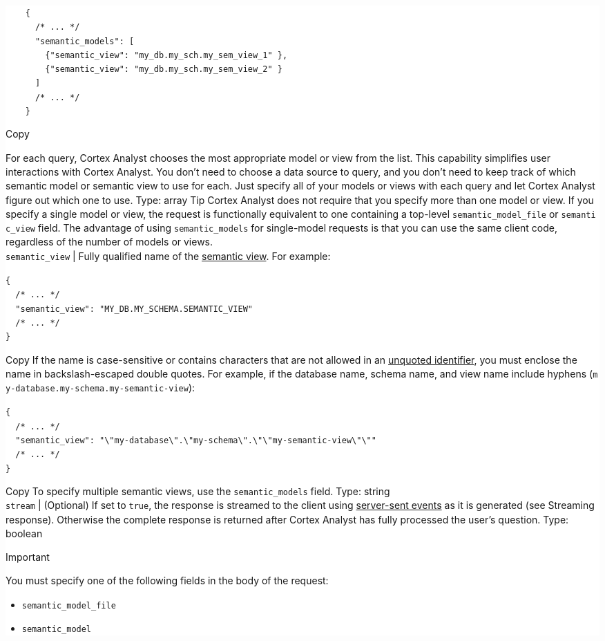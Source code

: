         {
          /* ... */
          "semantic_models": [
            {"semantic_view": "my_db.my_sch.my_sem_view_1" },
            {"semantic_view": "my_db.my_sch.my_sem_view_2" }
          ]
          /* ... */
        }
        

Copy

For each query, Cortex Analyst chooses the most appropriate model or view from the list. This capability simplifies user interactions with Cortex Analyst. You don’t need to choose a data source to query, and you don’t need to keep track of which semantic model or semantic view to use for each. Just specify all of your models or views with each query and let Cortex Analyst figure out which one to use. Type: array Tip Cortex Analyst does not require that you specify more than one model or view. If you specify a single model or view, the request is functionally equivalent to one containing a top-level `semantic_model_file` or `semantic_view` field. The advantage of using `semantic_models` for single-model requests is that you can use the same client code, regardless of the number of models or views.  
`semantic_view` | Fully qualified name of the [semantic view](../../views-semantic/overview). For example:
    
    
    {
      /* ... */
      "semantic_view": "MY_DB.MY_SCHEMA.SEMANTIC_VIEW"
      /* ... */
    }
    

Copy If the name is case-sensitive or contains characters that are not allowed in an [unquoted identifier](../../../sql-reference/identifiers-syntax), you must enclose the name in backslash-escaped double quotes. For example, if the database name, schema name, and view name include hyphens (`my-database.my-schema.my-semantic-view`):
    
    
    {
      /* ... */
      "semantic_view": "\"my-database\".\"my-schema\".\"\"my-semantic-view\"\""
      /* ... */
    }
    

Copy To specify multiple semantic views, use the `semantic_models` field. Type: string  
`stream` | (Optional) If set to `true`, the response is streamed to the client using [server-sent events](https://developer.mozilla.org/en-US/docs/Web/API/Server-sent_events) as it is generated (see Streaming response). Otherwise the complete response is returned after Cortex Analyst has fully processed the user’s question. Type: boolean  
  
Important

You must specify one of the following fields in the body of the request:

  * `semantic_model_file`

  * `semantic_model`
